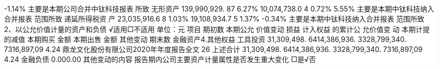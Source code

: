 -1.14%
主要是本期公司合并中钛科技报表
所致
无形资产
139,990,929.
87
6.27%
10,074,738.0
4
0.72%
5.55%
主要是本期中钛科技纳入合并报表
范围所致
递延所得税资
产
23,035,916.6
8
1.03%
19,108,934.7
5
1.37%
-0.34%
主要是本期中钛科技纳入合并报表
范围所致
2、以公允价值计量的资产和负债
√适用□不适用
单位：元
项目
期初数
本期公允
价值变动
损益
计入权益
的累计公
允价值变
动
本期计提
的减值
本期购买
金额
本期出售
金额
其他变动
期末数
金融资产4.其他权益
工具投资
31,309,498.
6414,386,936.
3328,799,340.
7316,897,09
4.24
鼎龙文化股份有限公司2020年年度报告全文
26
上述合计
31,309,498.
6414,386,936.
3328,799,340.
7316,897,09
4.24
金融负债
0.000.00
其他变动的内容
报告期内公司主要资产计量属性是否发生重大变化
□是√否